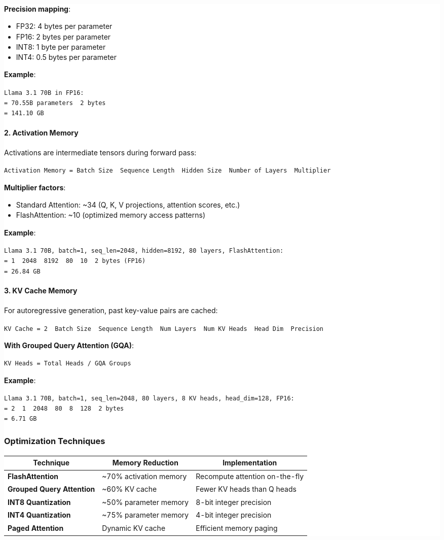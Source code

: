 **Precision mapping**:
- FP32: 4 bytes per parameter
- FP16: 2 bytes per parameter
- INT8: 1 byte per parameter
- INT4: 0.5 bytes per parameter

**Example**:
```
Llama 3.1 70B in FP16:
= 70.55B parameters  2 bytes
= 141.10 GB
```

#### 2. Activation Memory

Activations are intermediate tensors during forward pass:

```
Activation Memory = Batch Size  Sequence Length  Hidden Size  Number of Layers  Multiplier
```

**Multiplier factors**:
- Standard Attention: ~34 (Q, K, V projections, attention scores, etc.)
- FlashAttention: ~10 (optimized memory access patterns)

**Example**:
```
Llama 3.1 70B, batch=1, seq_len=2048, hidden=8192, 80 layers, FlashAttention:
= 1  2048  8192  80  10  2 bytes (FP16)
= 26.84 GB
```

#### 3. KV Cache Memory

For autoregressive generation, past key-value pairs are cached:

```
KV Cache = 2  Batch Size  Sequence Length  Num Layers  Num KV Heads  Head Dim  Precision
```

**With Grouped Query Attention (GQA)**:
```
KV Heads = Total Heads / GQA Groups
```

**Example**:
```
Llama 3.1 70B, batch=1, seq_len=2048, 80 layers, 8 KV heads, head_dim=128, FP16:
= 2  1  2048  80  8  128  2 bytes
= 6.71 GB
```

### Optimization Techniques

| Technique | Memory Reduction | Implementation |
|-----------|------------------|----------------|
| **FlashAttention** | ~70% activation memory | Recompute attention on-the-fly |
| **Grouped Query Attention** | ~60% KV cache | Fewer KV heads than Q heads |
| **INT8 Quantization** | ~50% parameter memory | 8-bit integer precision |
| **INT4 Quantization** | ~75% parameter memory | 4-bit integer precision |
| **Paged Attention** | Dynamic KV cache | Efficient memory paging |
